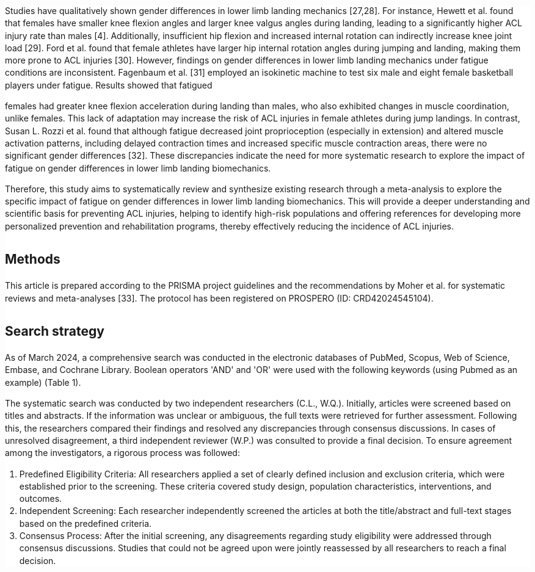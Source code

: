 Studies have qualitatively shown gender differences in lower limb landing mechanics [27,28]. For instance, Hewett et al. found that females have smaller knee flexion angles and larger knee valgus angles during landing, leading to a significantly higher ACL injury rate than males [4]. Additionally, insufficient hip flexion and increased internal rotation can indirectly increase knee joint load [29]. Ford et al. found that female athletes have larger hip internal rotation angles during jumping and landing, making them more prone to ACL injuries [30]. However, findings on gender differences in lower limb landing mechanics under fatigue conditions are inconsistent. Fagenbaum et al. [31] employed an isokinetic machine to test six male and eight female basketball players under fatigue. Results showed that fatigued



females had greater knee flexion acceleration during landing than males, who also exhibited changes in muscle coordination, unlike females. This lack of adaptation may increase the risk of ACL injuries in female athletes during jump landings. In contrast, Susan L. Rozzi et al. found that although fatigue decreased joint proprioception (especially in extension) and altered muscle activation patterns, including delayed contraction times and increased specific muscle contraction areas, there were no significant gender differences [32]. These discrepancies indicate the need for more systematic research to explore the impact of fatigue on gender differences in lower limb landing biomechanics.

Therefore, this study aims to systematically review and synthesize existing research through a meta-analysis to explore the specific impact of fatigue on gender differences in lower limb landing biomechanics. This will provide a deeper understanding and scientific basis for preventing ACL injuries, helping to identify high-risk populations and offering references for developing more personalized prevention and rehabilitation programs, thereby effectively reducing the incidence of ACL injuries.

## Methods

This article is prepared according to the PRISMA project guidelines and the recommendations by Moher et al. for systematic reviews and meta-analyses [33]. The protocol has been registered on PROSPERO (ID: CRD42024545104).

## Search strategy

As of March 2024, a comprehensive search was conducted in the electronic databases of PubMed, Scopus, Web of Science, Embase, and Cochrane Library. Boolean operators 'AND' and 'OR' were used with the following keywords (using Pubmed as an example) (Table 1).

The systematic search was conducted by two independent researchers (C.L., W.Q.). Initially, articles were screened based on titles and abstracts. If the information was unclear or ambiguous, the full texts were retrieved for further assessment. Following this, the researchers compared their findings and resolved any discrepancies through consensus discussions. In cases of unresolved disagreement, a third independent reviewer (W.P.) was consulted to provide a final decision. To ensure agreement among the investigators, a rigorous process was followed:

1. Predefined Eligibility Criteria: All researchers applied a set of clearly defined inclusion and exclusion criteria, which were established prior to the screening. These criteria covered study design, population characteristics, interventions, and outcomes.
2. Independent Screening: Each researcher independently screened the articles at both the title/abstract and full-text stages based on the predefined criteria.
3. Consensus Process: After the initial screening, any disagreements regarding study eligibility were addressed through consensus discussions. Studies that could not be agreed upon were jointly reassessed by all researchers to reach a final decision.
